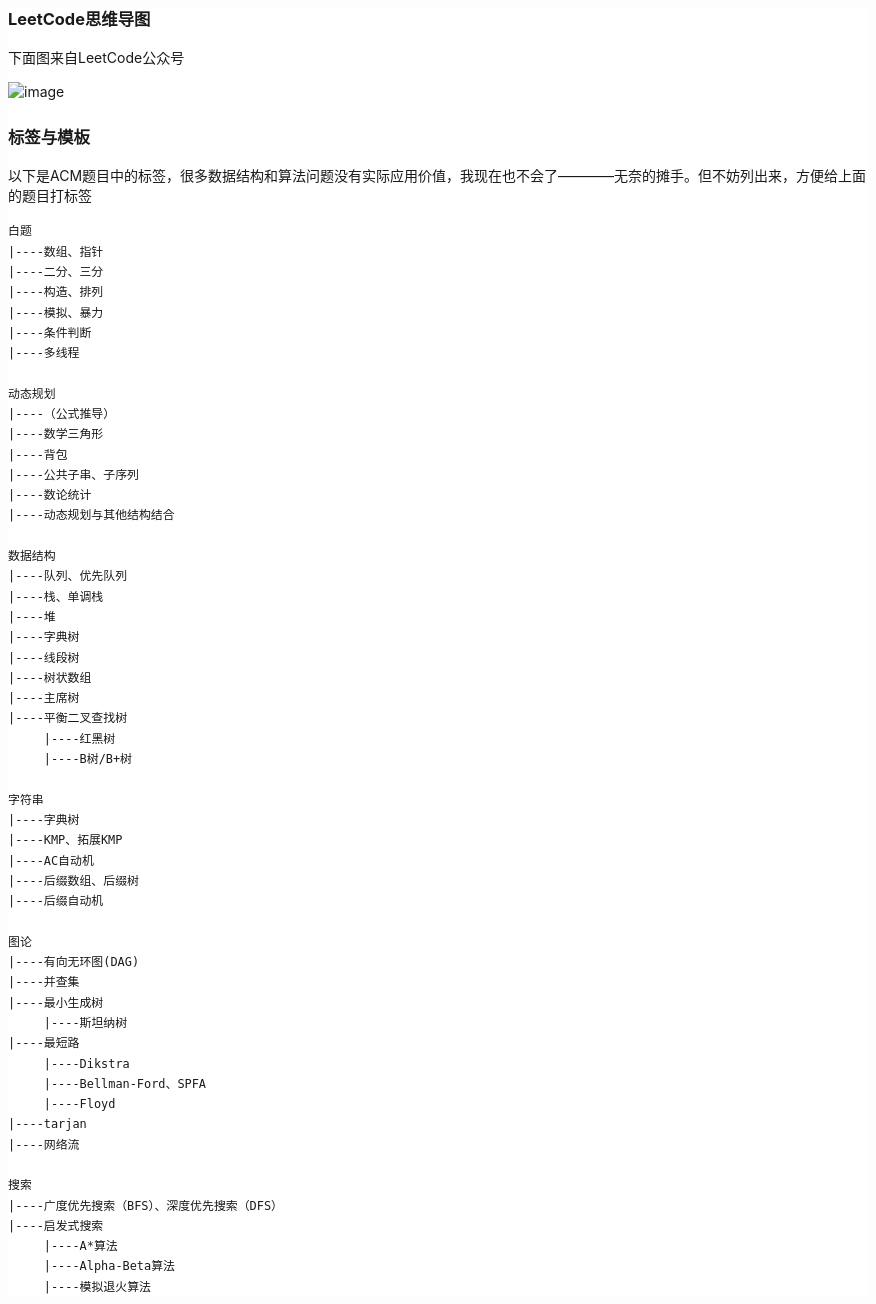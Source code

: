 ### LeetCode思维导图

下面图来自LeetCode公众号

![image](leetcode思维导图.jpg)

### 标签与模板

以下是ACM题目中的标签，很多数据结构和算法问题没有实际应用价值，我现在也不会了————无奈的摊手。但不妨列出来，方便给上面的题目打标签

```
白题
|----数组、指针
|----二分、三分
|----构造、排列
|----模拟、暴力
|----条件判断
|----多线程

动态规划
|----（公式推导）
|----数学三角形
|----背包
|----公共子串、子序列
|----数论统计
|----动态规划与其他结构结合

数据结构
|----队列、优先队列
|----栈、单调栈
|----堆
|----字典树
|----线段树
|----树状数组
|----主席树
|----平衡二叉查找树
     |----红黑树
     |----B树/B+树

字符串
|----字典树
|----KMP、拓展KMP
|----AC自动机
|----后缀数组、后缀树
|----后缀自动机

图论
|----有向无环图(DAG)
|----并查集
|----最小生成树
     |----斯坦纳树
|----最短路
     |----Dikstra
     |----Bellman-Ford、SPFA
     |----Floyd
|----tarjan
|----网络流

搜索
|----广度优先搜索（BFS）、深度优先搜索（DFS）
|----启发式搜索
     |----A*算法
     |----Alpha-Beta算法
     |----模拟退火算法
```